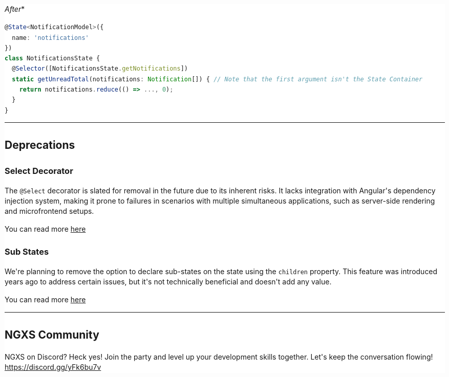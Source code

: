   _After_\*

  ```ts
  @State<NotificationModel>({
    name: 'notifications'
  })
  class NotificationsState {
    @Selector([NotificationsState.getNotifications])
    static getUnreadTotal(notifications: Notification[]) { // Note that the first argument isn't the State Container
      return notifications.reduce(() => ..., 0);
    }
  }
  ```

---

## Deprecations

### Select Decorator

The `@Select` decorator is slated for removal in the future due to its inherent risks. It lacks integration with Angular's dependency injection system, making it prone to failures in scenarios with multiple simultaneous applications, such as server-side rendering and microfrontend setups.

You can read more [here](https://www.ngxs.io/deprecations/select-decorator-deprecation)

### Sub States

We're planning to remove the option to declare sub-states on the state using the `children` property. This feature was introduced years ago to address certain issues, but it's not technically beneficial and doesn't add any value.

You can read more [here](https://www.ngxs.io/deprecations/sub-states-deprecation)

---

## NGXS Community

NGXS on Discord? Heck yes! Join the party and level up your development skills together. Let's keep the conversation flowing! https://discord.gg/yFk6bu7v
